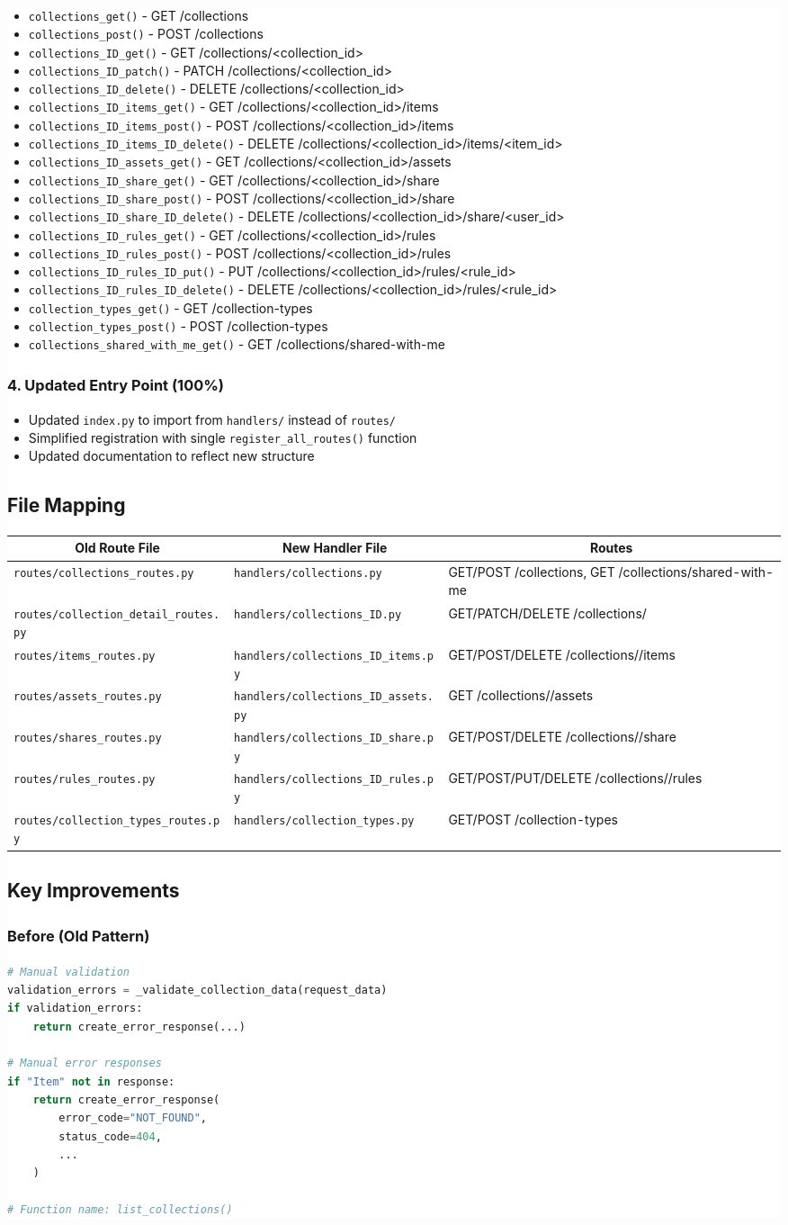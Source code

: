 - `collections_get()` - GET /collections
- `collections_post()` - POST /collections
- `collections_ID_get()` - GET /collections/<collection_id>
- `collections_ID_patch()` - PATCH /collections/<collection_id>
- `collections_ID_delete()` - DELETE /collections/<collection_id>
- `collections_ID_items_get()` - GET /collections/<collection_id>/items
- `collections_ID_items_post()` - POST /collections/<collection_id>/items
- `collections_ID_items_ID_delete()` - DELETE /collections/<collection_id>/items/<item_id>
- `collections_ID_assets_get()` - GET /collections/<collection_id>/assets
- `collections_ID_share_get()` - GET /collections/<collection_id>/share
- `collections_ID_share_post()` - POST /collections/<collection_id>/share
- `collections_ID_share_ID_delete()` - DELETE /collections/<collection_id>/share/<user_id>
- `collections_ID_rules_get()` - GET /collections/<collection_id>/rules
- `collections_ID_rules_post()` - POST /collections/<collection_id>/rules
- `collections_ID_rules_ID_put()` - PUT /collections/<collection_id>/rules/<rule_id>
- `collections_ID_rules_ID_delete()` - DELETE /collections/<collection_id>/rules/<rule_id>
- `collection_types_get()` - GET /collection-types
- `collection_types_post()` - POST /collection-types
- `collections_shared_with_me_get()` - GET /collections/shared-with-me

### 4. Updated Entry Point (100%)

- Updated `index.py` to import from `handlers/` instead of `routes/`
- Simplified registration with single `register_all_routes()` function
- Updated documentation to reflect new structure

## File Mapping

| Old Route File                       | New Handler File                    | Routes                                                 |
| ------------------------------------ | ----------------------------------- | ------------------------------------------------------ |
| `routes/collections_routes.py`       | `handlers/collections.py`           | GET/POST /collections, GET /collections/shared-with-me |
| `routes/collection_detail_routes.py` | `handlers/collections_ID.py`        | GET/PATCH/DELETE /collections/<id>                     |
| `routes/items_routes.py`             | `handlers/collections_ID_items.py`  | GET/POST/DELETE /collections/<id>/items                |
| `routes/assets_routes.py`            | `handlers/collections_ID_assets.py` | GET /collections/<id>/assets                           |
| `routes/shares_routes.py`            | `handlers/collections_ID_share.py`  | GET/POST/DELETE /collections/<id>/share                |
| `routes/rules_routes.py`             | `handlers/collections_ID_rules.py`  | GET/POST/PUT/DELETE /collections/<id>/rules            |
| `routes/collection_types_routes.py`  | `handlers/collection_types.py`      | GET/POST /collection-types                             |

## Key Improvements

### Before (Old Pattern)

```python
# Manual validation
validation_errors = _validate_collection_data(request_data)
if validation_errors:
    return create_error_response(...)

# Manual error responses
if "Item" not in response:
    return create_error_response(
        error_code="NOT_FOUND",
        status_code=404,
        ...
    )

# Function name: list_collections()
```
